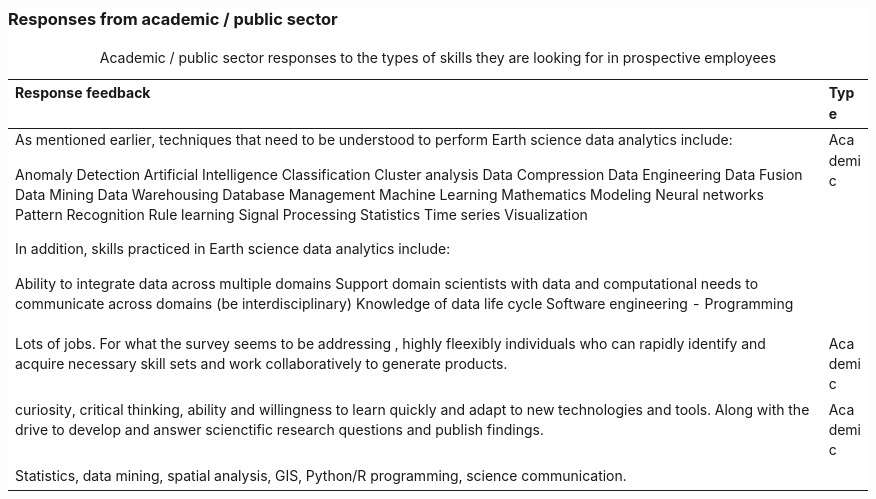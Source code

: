 


### Responses from academic / public sector

<?xml version="1.0" encoding="UTF-8"?>
<table class="table table-striped table-hover" style="margin-left: auto; margin-right: auto;">
<caption>Academic / public sector responses to the types of skills they are looking for in prospective employees</caption>
 <thead>
  <tr>
   <th style="text-align:left;"> Response feedback </th>
   <th style="text-align:left;"> Type </th>
  </tr>
 </thead>
<tbody>
  <tr>
   <td style="text-align:left;"> As mentioned earlier, techniques that need to be understood to perform Earth science data analytics include:

Anomaly Detection
Artificial Intelligence
Classification 
Cluster analysis
Data Compression 
Data Engineering 
Data Fusion 
Data Mining 
Data Warehousing
Database Management
Machine Learning
Mathematics
Modeling
Neural networks 
Pattern Recognition
Rule learning
Signal Processing
Statistics
Time series 
Visualization


In addition, skills practiced in Earth science data analytics include:

Ability to integrate data across multiple domains
Support domain scientists with data and computational needs to communicate across domains (be interdisciplinary)
Knowledge of data life cycle
Software engineering - Programming </td>
   <td style="text-align:left;"> Academic </td>
  </tr>
  <tr>
   <td style="text-align:left;"> Lots of jobs. For what the survey seems to be addressing , highly fleexibly individuals who can rapidly identify  and acquire necessary skill sets and work collaboratively to generate products. </td>
   <td style="text-align:left;"> Academic </td>
  </tr>
  <tr>
   <td style="text-align:left;"> curiosity, critical thinking, ability and willingness to learn quickly and adapt to new technologies and tools. Along with the drive to develop and answer scienctific research questions and publish findings. </td>
   <td style="text-align:left;"> Academic </td>
  </tr>
  <tr>
   <td style="text-align:left;"> Statistics, data mining, spatial analysis, GIS, Python/R programming, science communication. </td>